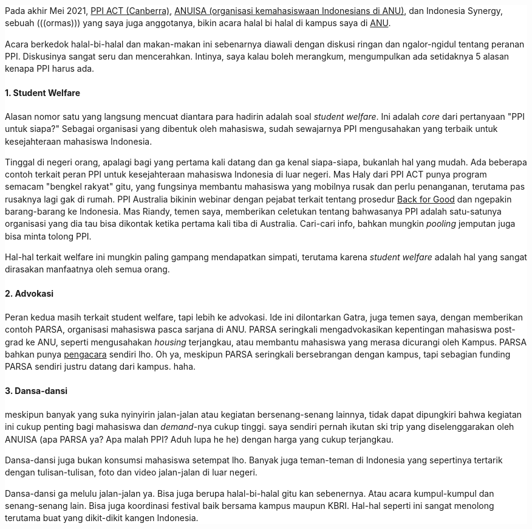 Pada akhir Mei 2021, [PPI ACT (Canberra)](http://www.ppi-australia.org/tag/ppi-act/), [ANUISA (organisasi kemahasiswaan Indonesians di ANU)](https://www.anuisa.com/), dan Indonesia Synergy, sebuah (((ormas))) yang saya juga anggotanya, bikin acara halal bi halal di kampus saya di [ANU](https://www.anu.edu.au/).

<iframe src="https://www.facebook.com/plugins/post.php?href=https%3A%2F%2Fwww.facebook.com%2FIndonesiaSynergyAU%2Fposts%2F5887392597952697&show_text=true&width=500" width="500" height="773" style="border:none;overflow:hidden" scrolling="no" frameborder="0" allowfullscreen="true" allow="autoplay; clipboard-write; encrypted-media; picture-in-picture; web-share"></iframe>

Acara berkedok halal-bi-halal dan makan-makan ini sebenarnya diawali dengan diskusi ringan dan ngalor-ngidul tentang peranan PPI. Diskusinya sangat seru dan mencerahkan. Intinya, saya kalau boleh merangkum, mengumpulkan ada setidaknya 5 alasan kenapa PPI harus ada.

#### 1. Student Welfare

Alasan nomor satu yang langsung mencuat diantara para hadirin adalah soal *student welfare*. Ini adalah *core* dari pertanyaan "PPI untuk siapa?" Sebagai organisasi yang dibentuk oleh mahasiswa, sudah sewajarnya PPI mengusahakan yang terbaik untuk kesejahteraan mahasiswa Indonesia.

Tinggal di negeri orang, apalagi bagi yang pertama kali datang dan ga kenal siapa-siapa, bukanlah hal yang mudah. Ada beberapa contoh terkait peran PPI untuk kesejahteraan mahasiswa Indonesia di luar negeri. Mas Haly dari PPI ACT punya program semacam "bengkel rakyat" gitu, yang fungsinya membantu mahasiswa yang mobilnya rusak dan perlu penanganan, terutama pas rusaknya lagi gak di rumah. PPI Australia bikinin webinar dengan pejabat terkait tentang prosedur [Back for Good](https://www.youtube.com/watch?v=nLEQbRiNFcM) dan ngepakin barang-barang ke Indonesia. Mas Riandy, temen saya, memberikan celetukan tentang bahwasanya PPI adalah satu-satunya organisasi yang dia tau bisa dikontak ketika pertama kali tiba di Australia. Cari-cari info, bahkan mungkin *pooling* jemputan juga bisa minta tolong PPI.

Hal-hal terkait welfare ini mungkin paling gampang mendapatkan simpati, terutama karena *student welfare* adalah hal yang sangat dirasakan manfaatnya oleh semua orang. 

#### 2. Advokasi

Peran kedua masih terkait student welfare, tapi lebih ke advokasi. Ide ini dilontarkan Gatra, juga temen saya, dengan memberikan contoh PARSA, organisasi mahasiswa pasca sarjana di ANU. PARSA seringkali mengadvokasikan kepentingan mahasiswa post-grad ke ANU, seperti mengusahakan *housing* terjangkau, atau membantu mahasiswa yang merasa dicurangi oleh Kampus. PARSA bahkan punya [pengacara](https://parsa.anu.edu.au/studentsupport/supportservices/legalassistance/) sendiri lho. Oh ya, meskipun PARSA seringkali bersebrangan dengan kampus, tapi sebagian funding PARSA sendiri justru datang dari kampus. haha.

#### 3. Dansa-dansi

meskipun banyak yang suka nyinyirin jalan-jalan atau kegiatan bersenang-senang lainnya, tidak dapat dipungkiri bahwa kegiatan ini cukup penting bagi mahasiswa dan *demand*-nya cukup tinggi. saya sendiri pernah ikutan ski trip yang diselenggarakan oleh ANUISA (apa PARSA ya? Apa malah PPI? Aduh lupa he he) dengan harga yang cukup terjangkau.

Dansa-dansi juga bukan konsumsi mahasiswa setempat lho. Banyak juga teman-teman di Indonesia yang sepertinya tertarik dengan tulisan-tulisan, foto dan video jalan-jalan di luar negeri.

Dansa-dansi ga melulu jalan-jalan ya. Bisa juga berupa halal-bi-halal gitu kan sebenernya. Atau acara kumpul-kumpul dan senang-senang lain. Bisa juga koordinasi festival baik bersama kampus maupun KBRI. Hal-hal seperti ini sangat menolong terutama buat yang dikit-dikit kangen Indonesia.
